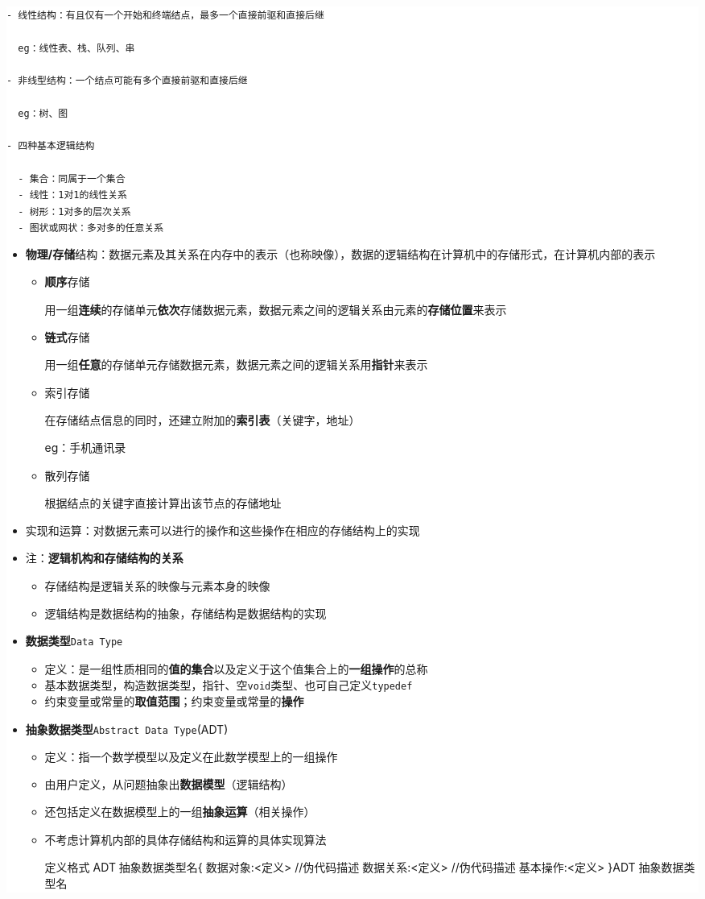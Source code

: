     - 线性结构：有且仅有一个开始和终端结点，最多一个直接前驱和直接后继

      eg：线性表、栈、队列、串

    - 非线型结构：一个结点可能有多个直接前驱和直接后继

      eg：树、图

    - 四种基本逻辑结构

      - 集合：同属于一个集合
      - 线性：1对1的线性关系
      - 树形：1对多的层次关系
      - 图状或网状：多对多的任意关系

  - **物理/存储**结构：数据元素及其关系在内存中的表示（也称映像），数据的逻辑结构在计算机中的存储形式，在计算机内部的表示

    - **顺序**存储

      用一组**连续**的存储单元**依次**存储数据元素，数据元素之间的逻辑关系由元素的**存储位置**来表示

    - **链式**存储

      用一组**任意**的存储单元存储数据元素，数据元素之间的逻辑关系用**指针**来表示

    - 索引存储

      在存储结点信息的同时，还建立附加的**索引表**（关键字，地址）

      eg：手机通讯录

    - 散列存储

      根据结点的关键字直接计算出该节点的存储地址

  - 实现和运算：对数据元素可以进行的操作和这些操作在相应的存储结构上的实现

  - 注：**逻辑机构和存储结构的关系**

    - 存储结构是逻辑关系的映像与元素本身的映像

    - 逻辑结构是数据结构的抽象，存储结构是数据结构的实现

- **数据类型**`Data Type`

  - 定义：是一组性质相同的**值的集合**以及定义于这个值集合上的**一组操作**的总称
  - 基本数据类型，构造数据类型，指针、空`void`类型、也可自己定义`typedef`
  - 约束变量或常量的**取值范围**；约束变量或常量的**操作**

- **抽象数据类型**`Abstract Data Type`(ADT)

  - 定义：指一个数学模型以及定义在此数学模型上的一组操作

  - 由用户定义，从问题抽象出**数据模型**（逻辑结构）

  - 还包括定义在数据模型上的一组**抽象运算**（相关操作）

  - 不考虑计算机内部的具体存储结构和运算的具体实现算法

    定义格式
    ADT 抽象数据类型名{
    	数据对象:<定义>	//伪代码描述
    	数据关系:<定义>	//伪代码描述
    	基本操作:<定义>
    }ADT 抽象数据类型名
